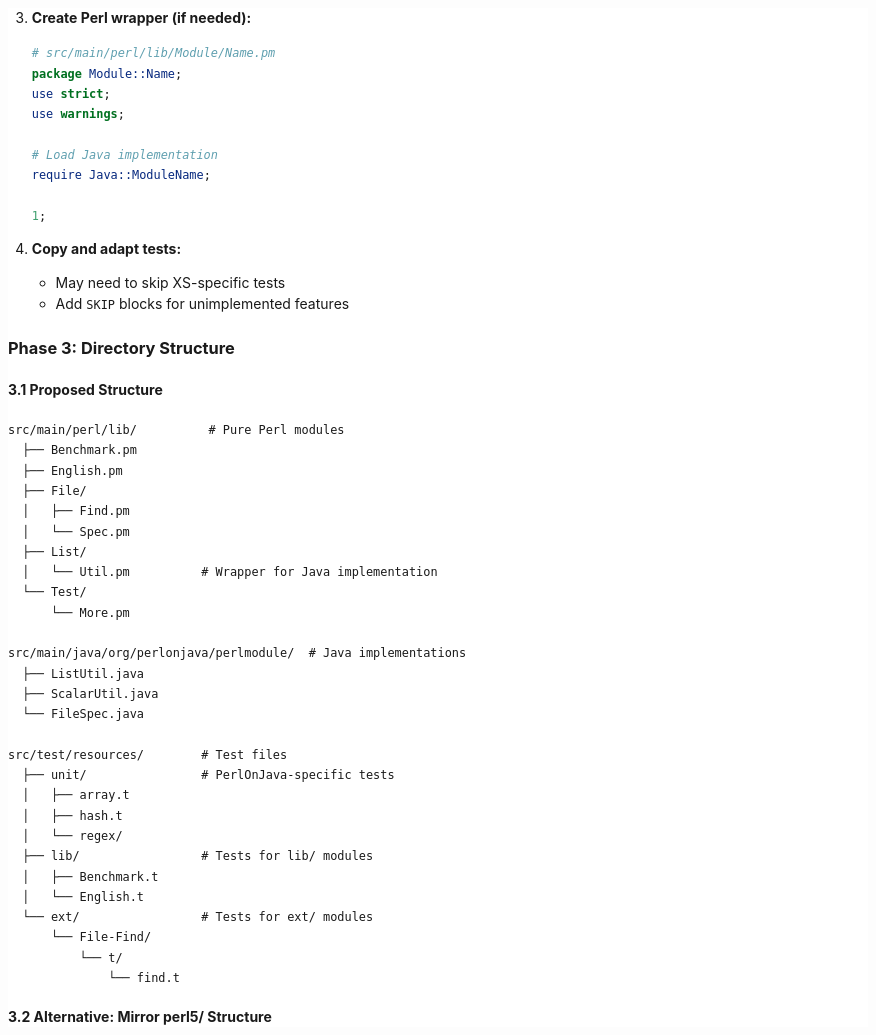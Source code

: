 3. **Create Perl wrapper (if needed):**
   ```perl
   # src/main/perl/lib/Module/Name.pm
   package Module::Name;
   use strict;
   use warnings;
   
   # Load Java implementation
   require Java::ModuleName;
   
   1;
   ```

4. **Copy and adapt tests:**
   - May need to skip XS-specific tests
   - Add `SKIP` blocks for unimplemented features

### Phase 3: Directory Structure

#### 3.1 Proposed Structure

```
src/main/perl/lib/          # Pure Perl modules
  ├── Benchmark.pm
  ├── English.pm
  ├── File/
  │   ├── Find.pm
  │   └── Spec.pm
  ├── List/
  │   └── Util.pm          # Wrapper for Java implementation
  └── Test/
      └── More.pm

src/main/java/org/perlonjava/perlmodule/  # Java implementations
  ├── ListUtil.java
  ├── ScalarUtil.java
  └── FileSpec.java

src/test/resources/        # Test files
  ├── unit/                # PerlOnJava-specific tests
  │   ├── array.t
  │   ├── hash.t
  │   └── regex/
  ├── lib/                 # Tests for lib/ modules
  │   ├── Benchmark.t
  │   └── English.t
  └── ext/                 # Tests for ext/ modules
      └── File-Find/
          └── t/
              └── find.t
```

#### 3.2 Alternative: Mirror perl5/ Structure
